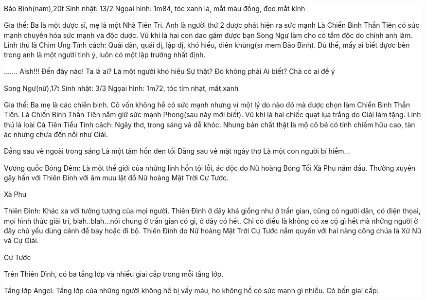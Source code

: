  
 
Bảo Bình(nam),20t
Sinh nhật: 13/2
Ngọai hình: 1m84, tóc xanh lá, mắt màu đồng, đeo mắt kính

Gia thế: Ba là một dược sĩ, mẹ là một Nhà Tiên Tri. Anh là người thứ 2 được phát hiện ra sức mạnh
Là Chiến Binh Thần Tiên có sức mạnh chuyển hóa sức mạnh và độc dược. Vũ khí là hai con dao găm được bạn Song Ngư làm cho có tẩm độc do chính anh làm. Linh thú là Chim Ưng
Tính cách: Quái đản, quái dị, lập dị, khó hiểu, điên khùng(sr mem Bảo Bình). Dù thế, mấy ai biết đựơc bên trong anh là một người tinh ý, luôn có một lập trường nhất định.
 
 
....... Aish!!! Đến đây nào!
Ta là ai? Là một người khó hiểu
Sự thật? Đó không phải
Ai biết? Chả có ai để ý
 
 
 
Song Ngư(nữ),17t
Sinh nhật: 3/3
Ngọai hình: 1m72, tóc tím nhạt, mắt xanh

Gia thế: Ba mẹ là các chiến binh. Cô vốn không hề có sức mạnh nhưng vì một lý do nào đó mà được chọn làm Chiến Binh Thần Tiên.
Là Chiến Binh Thần Tiên nắm giữ sức mạnh Phong(sau này mới biết). Vũ khí là hai chiếc quạt lụa trắng do Giải làm tặng. Linh thú là loài Cá Tiên Tiểu
Tính cách: Ngây thơ, trong sáng và dễ khóc. Nhưng bản chất thật là mộ cô bé có tính chiếm hữu cao, tàn ác nhưng chưa đến nỗi như Giải.
 
 
Đằng sau vẻ ngoài trong sáng
Là một tâm hồn đen tối
Đằng sau vẻ mặt ngây thơ
Là một con người bí hiểm...
 
 
Vương quốc Bóng Đêm: Là một thế giới của những linh hồn tội lỗi, ác độc do Nữ hoàng Bóng Tối Xà Phu nắm đầu. Thường xuyên gây hấn với Thiên Đình với âm mưu lật đổ Nữ hoàng Mặt Trời Cự Tước.
 


	
	
 Xà Phu
 
Thiên Đình: Khác xa với tưởng tượng của mọi người. Thiên Đình ở đây khá giống như ở trần gian, cũng có người dân, có điện thọai, mọi hình thức giải trí, blah..blah...nói chung ở trần gian có gì, ở đây có hết. Chỉ có điều là không có xe cộ gì hết mà những người ở đây chủ yếu dùng cánh để bay hoặc đi bộ. Thiên Đình do Nữ hoàng Mặt Trời Cự Tước nắm quyền với hai nàng công chúa là Xử Nữ và Cự Giải.


	
	
 Cự Tước 
 
 
Trên Thiên Đình, có ba tầng lớp và nhiều giai cấp trong mỗi tầng lớp.
 
Tầng lớp Angel: Tầng lớp của những người không hề bị vấy máu, họ không hề có sức mạnh gì nhiều. Có bốn giai cấp:
 
